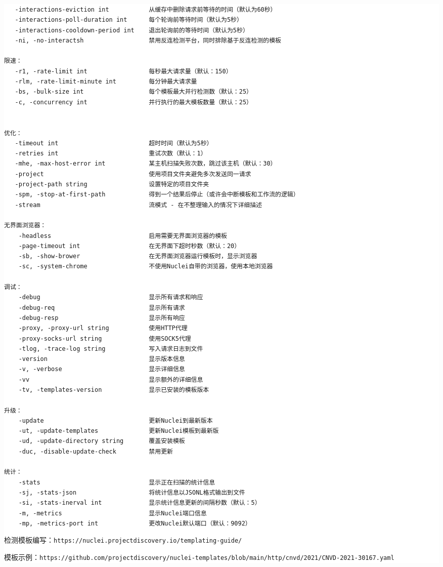    ```text
      -interactions-eviction int           从缓存中删除请求前等待的时间（默认为60秒）
      -interactions-poll-duration int      每个轮询前等待时间（默认为5秒）
      -interactions-cooldown-period int    退出轮询前的等待时间（默认为5秒）
      -ni, -no-interactsh                  禁用反连检测平台，同时排除基于反连检测的模板
   
   限速：
      -r1, -rate-limit int                 每秒最大请求量（默认：150）
      -rlm, -rate-limit-minute int         每分钟最大请求量
      -bs, -bulk-size int                  每个模板最大并行检测数（默认：25）
      -c, -concurrency int                 并行执行的最大模板数量（默认：25）
   
   
   优化：
      -timeout int                         超时时间（默认为5秒）
      -retries int                         重试次数（默认：1）
      -mhe, -max-host-error int            某主机扫描失败次数，跳过该主机（默认：30）
      -project                             使用项目文件夹避免多次发送同一请求
      -project-path string                 设置特定的项目文件夹
      -spm, -stop-at-first-path            得到一个结果后停止（或许会中断模板和工作流的逻辑）
      -stream                              流模式 - 在不整理输入的情况下详细描述
   
   无界面浏览器：
       -headless                           启用需要无界面浏览器的模板
       -page-timeout int                   在无界面下超时秒数（默认：20）
       -sb, -show-brower                   在无界面浏览器运行模板时，显示浏览器
       -sc, -system-chrome                 不使用Nuclei自带的浏览器，使用本地浏览器
   
   调试：
       -debug                              显示所有请求和响应
       -debug-req                          显示所有请求
       -debug-resp                         显示所有响应
       -proxy, -proxy-url string           使用HTTP代理
       -proxy-socks-url string             使用SOCK5代理
       -tlog, -trace-log string            写入请求日志到文件
       -version                            显示版本信息
       -v, -verbose                        显示详细信息
       -vv                                 显示额外的详细信息
       -tv, -templates-version             显示已安装的模板版本
   
   升级：
       -update                             更新Nuclei到最新版本
       -ut, -update-templates              更新Nuclei模板到最新版
       -ud, -update-directory string       覆盖安装模板
       -duc, -disable-update-check         禁用更新
   
   统计：
       -stats                              显示正在扫描的统计信息
       -sj, -stats-json                    将统计信息以JSONL格式输出到文件
       -si, -stats-inerval int             显示统计信息更新的间隔秒数（默认：5）
       -m, -metrics                        显示Nuclei端口信息
       -mp, -metrics-port int              更改Nuclei默认端口（默认：9092）
   ```
   
   检测模板编写：`https://nuclei.projectdiscovery.io/templating-guide/`
   
   模板示例：`https://github.com/projectdiscovery/nuclei-templates/blob/main/http/cnvd/2021/CNVD-2021-30167.yaml`
